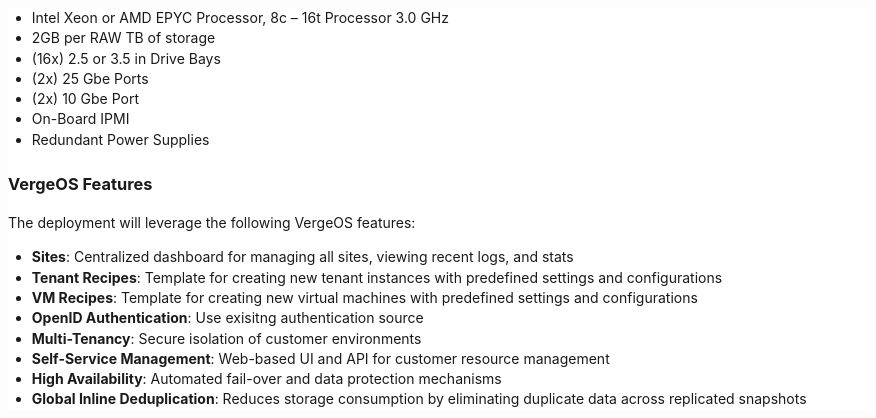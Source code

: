 * Intel Xeon or AMD EPYC Processor, 8c – 16t Processor 3.0 GHz
* 2GB per RAW TB of storage
* (16x) 2.5 or 3.5 in Drive Bays
* (2x) 25 Gbe Ports
* (2x) 10 Gbe Port
* On-Board IPMI
* Redundant Power Supplies

### VergeOS Features
The deployment will leverage the following VergeOS features:

* **Sites**: Centralized dashboard for managing all sites, viewing recent logs, and stats
* **Tenant Recipes**: Template for creating new tenant instances with predefined settings and configurations
* **VM Recipes**: Template for creating new virtual machines with predefined settings and configurations
* **OpenID Authentication**: Use exisitng authentication source 
* **Multi-Tenancy**: Secure isolation of customer environments
* **Self-Service Management**: Web-based UI and API for customer resource management
* **High Availability**: Automated fail-over and data protection mechanisms
* **Global Inline Deduplication**: Reduces storage consumption by eliminating duplicate data across replicated snapshots

